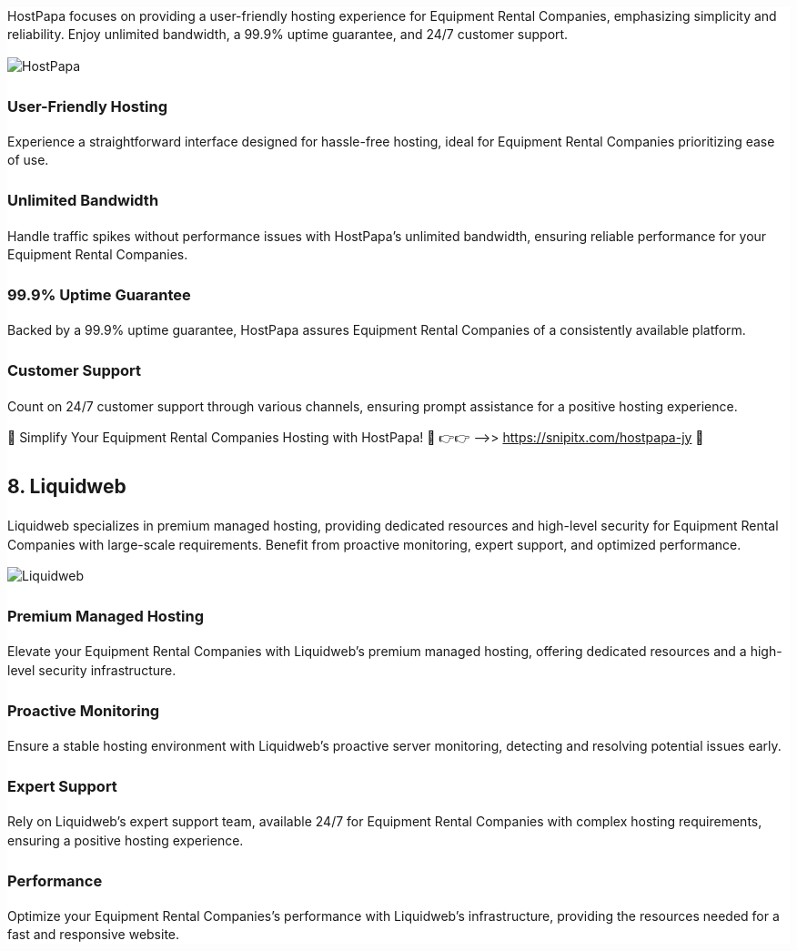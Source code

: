 HostPapa focuses on providing a user-friendly hosting experience for Equipment Rental Companies, emphasizing simplicity and reliability. Enjoy unlimited bandwidth, a 99.9% uptime guarantee, and 24/7 customer support.

![HostPapa](https://i.imgur.com/ouDTkvl.jpeg "HostPapa Hosting")

### User-Friendly Hosting
Experience a straightforward interface designed for hassle-free hosting, ideal for Equipment Rental Companies prioritizing ease of use.

### Unlimited Bandwidth
Handle traffic spikes without performance issues with HostPapa’s unlimited bandwidth, ensuring reliable performance for your Equipment Rental Companies.

### 99.9% Uptime Guarantee
Backed by a 99.9% uptime guarantee, HostPapa assures Equipment Rental Companies of a consistently available platform.

### Customer Support
Count on 24/7 customer support through various channels, ensuring prompt assistance for a positive hosting experience.

🌈 Simplify Your Equipment Rental Companies Hosting with HostPapa! 🚀
👉👉 -->> https://snipitx.com/hostpapa-jy 🚀

## 8. Liquidweb

Liquidweb specializes in premium managed hosting, providing dedicated resources and high-level security for Equipment Rental Companies with large-scale requirements. Benefit from proactive monitoring, expert support, and optimized performance.

![Liquidweb](https://i.imgur.com/4IvT9SC.jpeg "Liquidweb Hosting")

### Premium Managed Hosting
Elevate your Equipment Rental Companies with Liquidweb’s premium managed hosting, offering dedicated resources and a high-level security infrastructure.

### Proactive Monitoring
Ensure a stable hosting environment with Liquidweb’s proactive server monitoring, detecting and resolving potential issues early.

### Expert Support
Rely on Liquidweb’s expert support team, available 24/7 for Equipment Rental Companies with complex hosting requirements, ensuring a positive hosting experience.

### Performance
Optimize your Equipment Rental Companies’s performance with Liquidweb’s infrastructure, providing the resources needed for a fast and responsive website.
